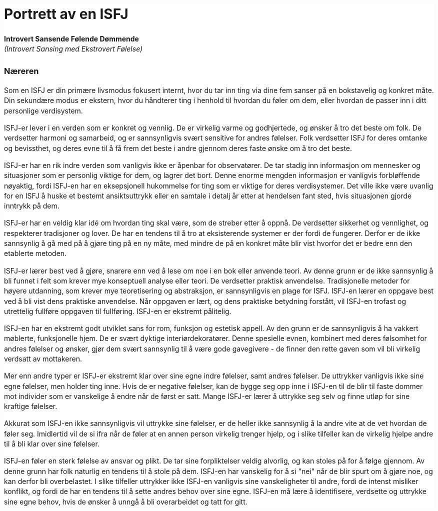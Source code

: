 # Portrett av en ISFJ
**Introvert Sansende Følende Dømmende**  
*(Introvert Sansing med Ekstrovert Følelse)*

### Næreren

Som en ISFJ er din primære livsmodus fokusert internt, hvor du tar inn ting via dine fem sanser på en bokstavelig og konkret måte. Din sekundære modus er ekstern, hvor du håndterer ting i henhold til hvordan du føler om dem, eller hvordan de passer inn i ditt personlige verdisystem.

ISFJ-er lever i en verden som er konkret og vennlig. De er virkelig varme og godhjertede, og ønsker å tro det beste om folk. De verdsetter harmoni og samarbeid, og er sannsynligvis svært sensitive for andres følelser. Folk verdsetter ISFJ for deres omtanke og bevissthet, og deres evne til å få frem det beste i andre gjennom deres faste ønske om å tro det beste.

ISFJ-er har en rik indre verden som vanligvis ikke er åpenbar for observatører. De tar stadig inn informasjon om mennesker og situasjoner som er personlig viktige for dem, og lagrer det bort. Denne enorme mengden informasjon er vanligvis forbløffende nøyaktig, fordi ISFJ-en har en eksepsjonell hukommelse for ting som er viktige for deres verdisystemer. Det ville ikke være uvanlig for en ISFJ å huske et bestemt ansiktsuttrykk eller en samtale i detalj år etter at hendelsen fant sted, hvis situasjonen gjorde inntrykk på dem.

ISFJ-er har en veldig klar idé om hvordan ting skal være, som de streber etter å oppnå. De verdsetter sikkerhet og vennlighet, og respekterer tradisjoner og lover. De har en tendens til å tro at eksisterende systemer er der fordi de fungerer. Derfor er de ikke sannsynlig å gå med på å gjøre ting på en ny måte, med mindre de på en konkret måte blir vist hvorfor det er bedre enn den etablerte metoden.

ISFJ-er lærer best ved å gjøre, snarere enn ved å lese om noe i en bok eller anvende teori. Av denne grunn er de ikke sannsynlig å bli funnet i felt som krever mye konseptuell analyse eller teori. De verdsetter praktisk anvendelse. Tradisjonelle metoder for høyere utdanning, som krever mye teoretisering og abstraksjon, er sannsynligvis en plage for ISFJ. ISFJ-en lærer en oppgave best ved å bli vist dens praktiske anvendelse. Når oppgaven er lært, og dens praktiske betydning forstått, vil ISFJ-en trofast og utrettelig fullføre oppgaven til fullføring. ISFJ-en er ekstremt pålitelig.

ISFJ-en har en ekstremt godt utviklet sans for rom, funksjon og estetisk appell. Av den grunn er de sannsynligvis å ha vakkert møblerte, funksjonelle hjem. De er svært dyktige interiørdekoratører. Denne spesielle evnen, kombinert med deres følsomhet for andres følelser og ønsker, gjør dem svært sannsynlig til å være gode gavegivere - de finner den rette gaven som vil bli virkelig verdsatt av mottakeren.

Mer enn andre typer er ISFJ-er ekstremt klar over sine egne indre følelser, samt andres følelser. De uttrykker vanligvis ikke sine egne følelser, men holder ting inne. Hvis de er negative følelser, kan de bygge seg opp inne i ISFJ-en til de blir til faste dommer mot individer som er vanskelige å endre når de først er satt. Mange ISFJ-er lærer å uttrykke seg selv og finne utløp for sine kraftige følelser.

Akkurat som ISFJ-en ikke sannsynligvis vil uttrykke sine følelser, er de heller ikke sannsynlig å la andre vite at de vet hvordan de føler seg. Imidlertid vil de si ifra når de føler at en annen person virkelig trenger hjelp, og i slike tilfeller kan de virkelig hjelpe andre til å bli klar over sine følelser.

ISFJ-en føler en sterk følelse av ansvar og plikt. De tar sine forpliktelser veldig alvorlig, og kan stoles på for å følge gjennom. Av denne grunn har folk naturlig en tendens til å stole på dem. ISFJ-en har vanskelig for å si "nei" når de blir spurt om å gjøre noe, og kan derfor bli overbelastet. I slike tilfeller uttrykker ikke ISFJ-en vanligvis sine vanskeligheter til andre, fordi de intenst misliker konflikt, og fordi de har en tendens til å sette andres behov over sine egne. ISFJ-en må lære å identifisere, verdsette og uttrykke sine egne behov, hvis de ønsker å unngå å bli overarbeidet og tatt for gitt.
